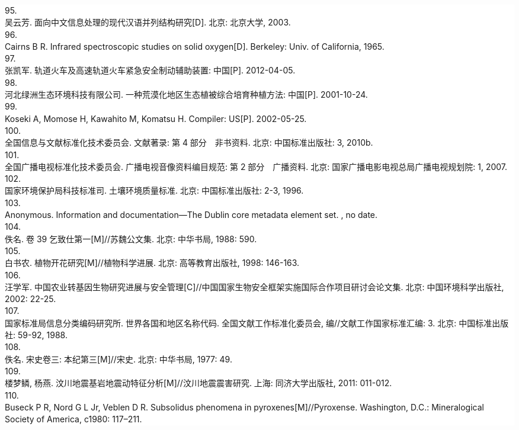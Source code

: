   <div class="csl-entry">
    <div class="csl-left-margin">95.</div><div class="csl-right-inline">吴云芳. 面向中文信息处理的现代汉语并列结构研究[D]. 北京: 北京大学, 2003.</div>
  </div>
  <div class="csl-entry">
    <div class="csl-left-margin">96.</div><div class="csl-right-inline">Cairns B R. Infrared spectroscopic studies on solid oxygen[D]. Berkeley: Univ. of California, 1965.</div>
  </div>
  <div class="csl-entry">
    <div class="csl-left-margin">97.</div><div class="csl-right-inline">张凯军. 轨道火车及高速轨道火车紧急安全制动辅助装置: 中国[P]. 2012-04-05.</div>
  </div>
  <div class="csl-entry">
    <div class="csl-left-margin">98.</div><div class="csl-right-inline">河北绿洲生态环境科技有限公司. 一种荒漠化地区生态植被综合培育种植方法: 中国[P]. 2001-10-24.</div>
  </div>
  <div class="csl-entry">
    <div class="csl-left-margin">99.</div><div class="csl-right-inline">Koseki A, Momose H, Kawahito M, Komatsu H. Compiler: US[P]. 2002-05-25.</div>
  </div>
  <div class="csl-entry">
    <div class="csl-left-margin">100.</div><div class="csl-right-inline">全国信息与文献标准化技术委员会. 文献著录: 第 4 部分 非书资料. 北京: 中国标准出版社: 3, 2010b.</div>
  </div>
  <div class="csl-entry">
    <div class="csl-left-margin">101.</div><div class="csl-right-inline">全国广播电视标准化技术委员会. 广播电视音像资料编目规范: 第 2 部分 广播资料. 北京: 国家广播电影电视总局广播电视规划院: 1, 2007.</div>
  </div>
  <div class="csl-entry">
    <div class="csl-left-margin">102.</div><div class="csl-right-inline">国家环境保护局科技标准司. 土壤环境质量标准. 北京: 中国标准出版社: 2-3, 1996.</div>
  </div>
  <div class="csl-entry">
    <div class="csl-left-margin">103.</div><div class="csl-right-inline">Anonymous. Information and documentation—The Dublin core metadata element set. , no date.</div>
  </div>
  <div class="csl-entry">
    <div class="csl-left-margin">104.</div><div class="csl-right-inline">佚名. 卷 39 乞致仕第一[M]//苏魏公文集. 北京: 中华书局, 1988: 590.</div>
  </div>
  <div class="csl-entry">
    <div class="csl-left-margin">105.</div><div class="csl-right-inline">白书农. 植物开花研究[M]//植物科学进展. 北京: 高等教育出版社, 1998: 146-163.</div>
  </div>
  <div class="csl-entry">
    <div class="csl-left-margin">106.</div><div class="csl-right-inline">汪学军. 中国农业转基因生物研究进展与安全管理[C]//中国国家生物安全框架实施国际合作项目研讨会论文集. 北京: 中国环境科学出版社, 2002: 22-25.</div>
  </div>
  <div class="csl-entry">
    <div class="csl-left-margin">107.</div><div class="csl-right-inline">国家标准局信息分类编码研究所. 世界各国和地区名称代码. 全国文献工作标准化委员会, 编//文献工作国家标准汇编: 3. 北京: 中国标准出版社: 59-92, 1988.</div>
  </div>
  <div class="csl-entry">
    <div class="csl-left-margin">108.</div><div class="csl-right-inline">佚名. 宋史卷三: 本纪第三[M]//宋史. 北京: 中华书局, 1977: 49.</div>
  </div>
  <div class="csl-entry">
    <div class="csl-left-margin">109.</div><div class="csl-right-inline">楼梦鳞, 杨燕. 汶川地震基岩地震动特征分析[M]//汶川地震震害研究. 上海: 同济大学出版社, 2011: 011-012.</div>
  </div>
  <div class="csl-entry">
    <div class="csl-left-margin">110.</div><div class="csl-right-inline">Buseck P R, Nord G L Jr, Veblen D R. Subsolidus phenomena in pyroxenes[M]//Pyroxense. Washington, D.C.: Mineralogical Society of America, c1980: 117–211.</div>